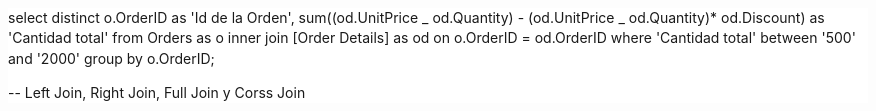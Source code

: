 select distinct o.OrderID as 'Id de la Orden',
sum((od.UnitPrice _ od.Quantity) - (od.UnitPrice _ od.Quantity)\* od.Discount) as 'Cantidad total'
from
Orders as o
inner join
[Order Details] as od
on o.OrderID = od.OrderID
where 'Cantidad total' between '500' and '2000'
group by o.OrderID;

-- Left Join, Right Join, Full Join y Corss Join
